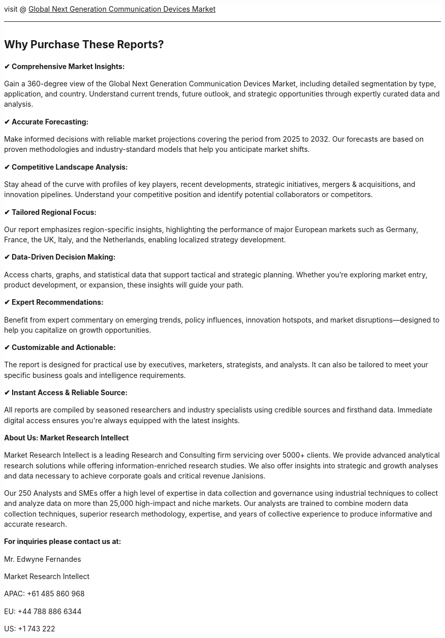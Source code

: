 visit&nbsp;@</strong>&nbsp;</span><span class="font-[700]"><a href="https://www.marketresearchintellect.com/product/global-next-generation-communication-devices-market-size-and-forecast/?utm_source=Linkedin&utm_medium=824" target="_blank" data-tracking-control-name="article-ssr-frontend-pulse_little-text-block" data-tracking-will-navigate="" data-test-link="">Global Next Generation Communication Devices Market</a></span></p></blockquote><hr /><h2>Why Purchase These Reports?</h2><p><strong>✔ Comprehensive Market Insights:</strong></p><p>Gain a 360-degree view of the Global Next Generation Communication Devices Market, including detailed segmentation by type, application, and country. Understand current trends, future outlook, and strategic opportunities through expertly curated data and analysis.</p><p><strong>✔ Accurate Forecasting:</strong></p><p>Make informed decisions with reliable market projections covering the period from 2025 to 2032. Our forecasts are based on proven methodologies and industry-standard models that help you anticipate market shifts.</p><p><strong>✔ Competitive Landscape Analysis:</strong></p><p>Stay ahead of the curve with profiles of key players, recent developments, strategic initiatives, mergers &amp; acquisitions, and innovation pipelines. Understand your competitive position and identify potential collaborators or competitors.</p><p><strong>✔ Tailored Regional Focus:</strong></p><p>Our report emphasizes region-specific insights, highlighting the performance of major European markets such as Germany, France, the UK, Italy, and the Netherlands, enabling localized strategy development.</p><p><strong>✔ Data-Driven Decision Making:</strong></p><p>Access charts, graphs, and statistical data that support tactical and strategic planning. Whether you&rsquo;re exploring market entry, product development, or expansion, these insights will guide your path.</p><p><strong>✔ Expert Recommendations:</strong></p><p>Benefit from expert commentary on emerging trends, policy influences, innovation hotspots, and market disruptions&mdash;designed to help you capitalize on growth opportunities.</p><p><strong>✔ Customizable and Actionable:</strong></p><p>The report is designed for practical use by executives, marketers, strategists, and analysts. It can also be tailored to meet your specific business goals and intelligence requirements.</p><p><strong>✔ Instant Access &amp; Reliable Source:</strong></p><p>All reports are compiled by seasoned researchers and industry specialists using credible sources and firsthand data. Immediate digital access ensures you're always equipped with the latest insights.</p><p><strong><span class="font-[700]">About Us: Market Research Intellect</span></strong></p><p><span class="">Market Research Intellect is a leading Research and Consulting firm servicing over 5000+ clients. We provide advanced analytical research solutions while offering information-enriched research studies.&nbsp;</span>We also offer insights into strategic and growth analyses and data necessary to achieve corporate goals and critical revenue Janisions.</p><p><span class="">Our 250 Analysts and SMEs offer a high level of expertise in data collection and governance using industrial techniques to collect and analyze data on more than 25,000 high-impact and niche markets. Our analysts are trained to combine modern data collection techniques, superior research methodology, expertise, and years of collective experience to produce informative and accurate research.</span></p><p><strong>For inquiries please contact us at:</strong></p><p>Mr. Edwyne Fernandes</p><p>Market Research Intellect</p><p>APAC: +61 485 860 968</p><p>EU: +44 788 886 6344</p><p>US: +1 743 222